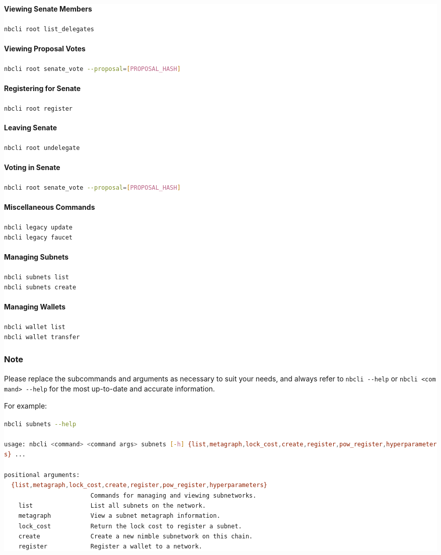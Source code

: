 #### Viewing Senate Members

```bash
nbcli root list_delegates
```

#### Viewing Proposal Votes

```bash
nbcli root senate_vote --proposal=[PROPOSAL_HASH]
```

#### Registering for Senate

```bash
nbcli root register
```

#### Leaving Senate

```bash
nbcli root undelegate
```

#### Voting in Senate

```bash
nbcli root senate_vote --proposal=[PROPOSAL_HASH]
```

#### Miscellaneous Commands

```bash
nbcli legacy update
nbcli legacy faucet
```

#### Managing Subnets

```bash
nbcli subnets list
nbcli subnets create
```

#### Managing Wallets

```bash
nbcli wallet list
nbcli wallet transfer
```

### Note

Please replace the subcommands and arguments as necessary to suit your needs, and always refer to `nbcli --help` or `nbcli <command> --help` for the most up-to-date and accurate information.

For example:

```bash
nbcli subnets --help

usage: nbcli <command> <command args> subnets [-h] {list,metagraph,lock_cost,create,register,pow_register,hyperparameters} ...

positional arguments:
  {list,metagraph,lock_cost,create,register,pow_register,hyperparameters}
                        Commands for managing and viewing subnetworks.
    list                List all subnets on the network.
    metagraph           View a subnet metagraph information.
    lock_cost           Return the lock cost to register a subnet.
    create              Create a new nimble subnetwork on this chain.
    register            Register a wallet to a network.
```